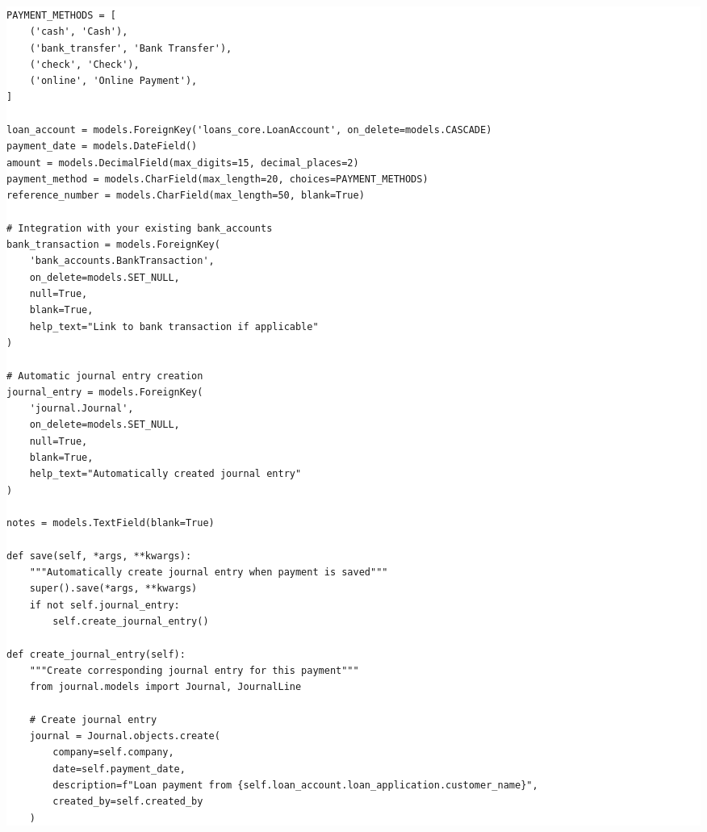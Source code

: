     PAYMENT_METHODS = [
        ('cash', 'Cash'),
        ('bank_transfer', 'Bank Transfer'),
        ('check', 'Check'),
        ('online', 'Online Payment'),
    ]
    
    loan_account = models.ForeignKey('loans_core.LoanAccount', on_delete=models.CASCADE)
    payment_date = models.DateField()
    amount = models.DecimalField(max_digits=15, decimal_places=2)
    payment_method = models.CharField(max_length=20, choices=PAYMENT_METHODS)
    reference_number = models.CharField(max_length=50, blank=True)
    
    # Integration with your existing bank_accounts
    bank_transaction = models.ForeignKey(
        'bank_accounts.BankTransaction',
        on_delete=models.SET_NULL,
        null=True,
        blank=True,
        help_text="Link to bank transaction if applicable"
    )
    
    # Automatic journal entry creation
    journal_entry = models.ForeignKey(
        'journal.Journal',
        on_delete=models.SET_NULL,
        null=True,
        blank=True,
        help_text="Automatically created journal entry"
    )
    
    notes = models.TextField(blank=True)
    
    def save(self, *args, **kwargs):
        """Automatically create journal entry when payment is saved"""
        super().save(*args, **kwargs)
        if not self.journal_entry:
            self.create_journal_entry()
    
    def create_journal_entry(self):
        """Create corresponding journal entry for this payment"""
        from journal.models import Journal, JournalLine
        
        # Create journal entry
        journal = Journal.objects.create(
            company=self.company,
            date=self.payment_date,
            description=f"Loan payment from {self.loan_account.loan_application.customer_name}",
            created_by=self.created_by
        )
        